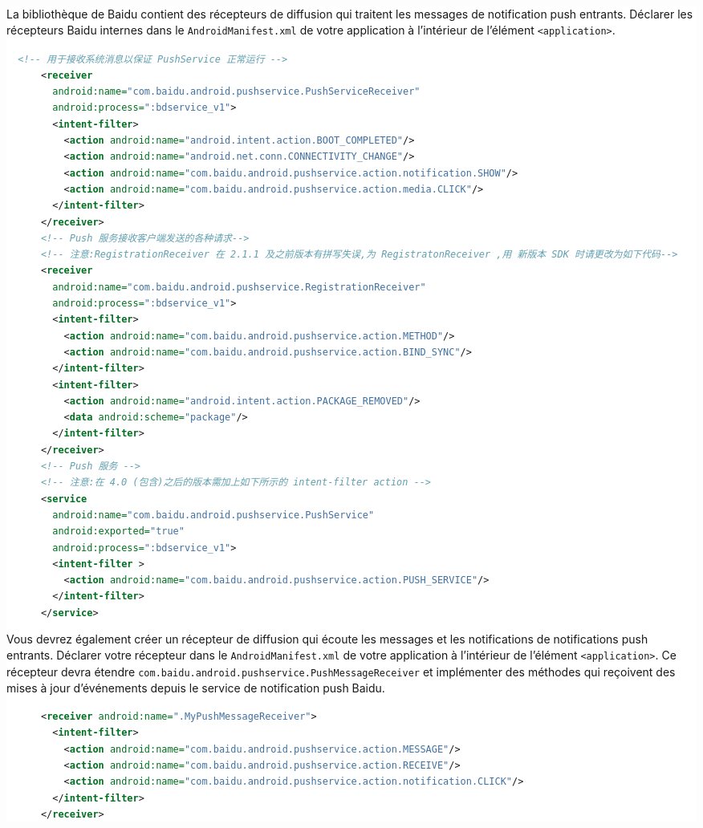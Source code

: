 La bibliothèque de Baidu contient des récepteurs de diffusion qui traitent les messages de notification push entrants. Déclarer les récepteurs Baidu internes dans le `AndroidManifest.xml` de votre application à l’intérieur de l’élément `<application>`.

```xml
  <!-- 用于接收系统消息以保证 PushService 正常运行 -->
      <receiver
        android:name="com.baidu.android.pushservice.PushServiceReceiver"
        android:process=":bdservice_v1">
        <intent-filter>
          <action android:name="android.intent.action.BOOT_COMPLETED"/>
          <action android:name="android.net.conn.CONNECTIVITY_CHANGE"/>
          <action android:name="com.baidu.android.pushservice.action.notification.SHOW"/>
          <action android:name="com.baidu.android.pushservice.action.media.CLICK"/>
        </intent-filter>
      </receiver>
      <!-- Push 服务接收客户端发送的各种请求-->
      <!-- 注意:RegistrationReceiver 在 2.1.1 及之前版本有拼写失误,为 RegistratonReceiver ,用 新版本 SDK 时请更改为如下代码-->
      <receiver
        android:name="com.baidu.android.pushservice.RegistrationReceiver"
        android:process=":bdservice_v1">
        <intent-filter>
          <action android:name="com.baidu.android.pushservice.action.METHOD"/>
          <action android:name="com.baidu.android.pushservice.action.BIND_SYNC"/>
        </intent-filter>
        <intent-filter>
          <action android:name="android.intent.action.PACKAGE_REMOVED"/>
          <data android:scheme="package"/>
        </intent-filter>
      </receiver>
      <!-- Push 服务 -->
      <!-- 注意:在 4.0 (包含)之后的版本需加上如下所示的 intent-filter action -->
      <service
        android:name="com.baidu.android.pushservice.PushService"
        android:exported="true"
        android:process=":bdservice_v1">
        <intent-filter >
          <action android:name="com.baidu.android.pushservice.action.PUSH_SERVICE"/>
        </intent-filter>
      </service>
```

Vous devrez également créer un récepteur de diffusion qui écoute les messages et les notifications de notifications push entrants. Déclarer votre récepteur dans le `AndroidManifest.xml` de votre application à l’intérieur de l’élément `<application>`. Ce récepteur devra étendre `com.baidu.android.pushservice.PushMessageReceiver` et implémenter des méthodes qui reçoivent des mises à jour d’événements depuis le service de notification push Baidu.

```xml
      <receiver android:name=".MyPushMessageReceiver">
        <intent-filter>
          <action android:name="com.baidu.android.pushservice.action.MESSAGE"/>
          <action android:name="com.baidu.android.pushservice.action.RECEIVE"/>
          <action android:name="com.baidu.android.pushservice.action.notification.CLICK"/>
        </intent-filter>
      </receiver>
```
